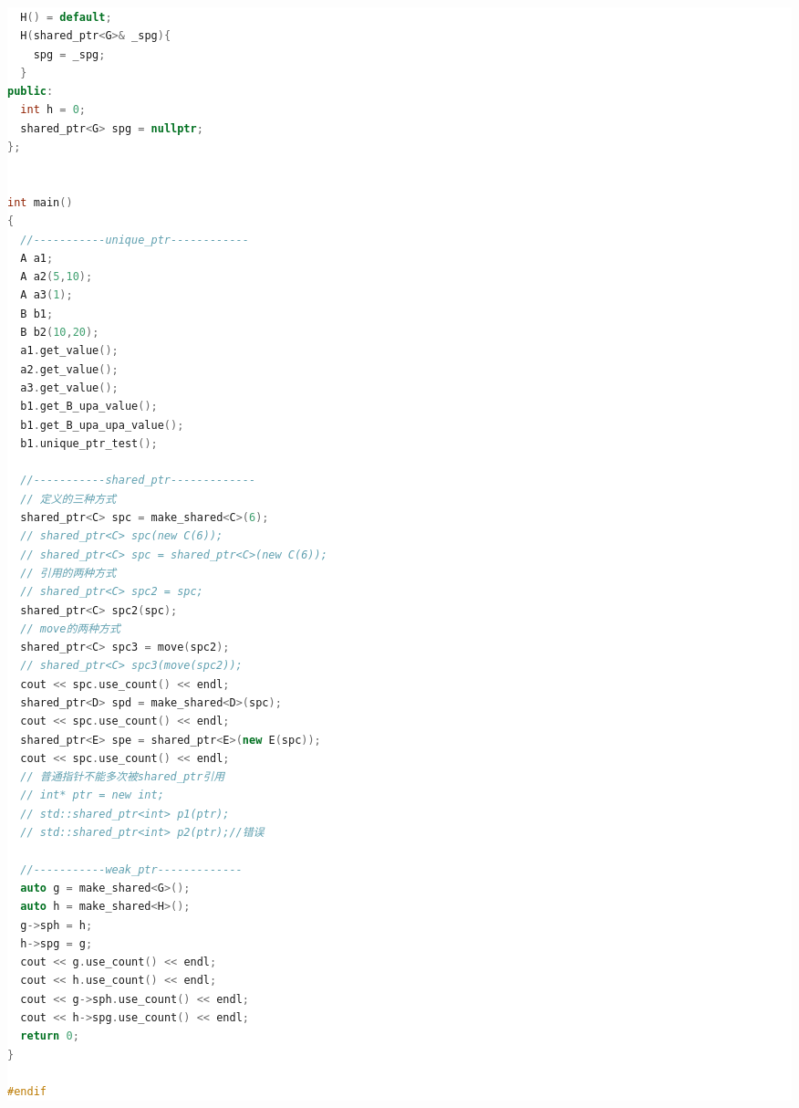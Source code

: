 ```cpp
  H() = default;
  H(shared_ptr<G>& _spg){
    spg = _spg;
  }
public:
  int h = 0;
  shared_ptr<G> spg = nullptr;
};


int main()
{
  //-----------unique_ptr------------
  A a1;
  A a2(5,10);
  A a3(1);
  B b1;
  B b2(10,20);
  a1.get_value();
  a2.get_value();
  a3.get_value();
  b1.get_B_upa_value();
  b1.get_B_upa_upa_value();
  b1.unique_ptr_test();

  //-----------shared_ptr-------------
  // 定义的三种方式
  shared_ptr<C> spc = make_shared<C>(6);
  // shared_ptr<C> spc(new C(6));
  // shared_ptr<C> spc = shared_ptr<C>(new C(6));
  // 引用的两种方式
  // shared_ptr<C> spc2 = spc;
  shared_ptr<C> spc2(spc);
  // move的两种方式
  shared_ptr<C> spc3 = move(spc2); 
  // shared_ptr<C> spc3(move(spc2)); 
  cout << spc.use_count() << endl;
  shared_ptr<D> spd = make_shared<D>(spc);
  cout << spc.use_count() << endl;
  shared_ptr<E> spe = shared_ptr<E>(new E(spc));
  cout << spc.use_count() << endl;
  // 普通指针不能多次被shared_ptr引用
  // int* ptr = new int;
  // std::shared_ptr<int> p1(ptr);
  // std::shared_ptr<int> p2(ptr);//错误

  //-----------weak_ptr-------------
  auto g = make_shared<G>();
  auto h = make_shared<H>();
  g->sph = h;
  h->spg = g;
  cout << g.use_count() << endl;
  cout << h.use_count() << endl;
  cout << g->sph.use_count() << endl;
  cout << h->spg.use_count() << endl;
  return 0;
}

#endif
```
